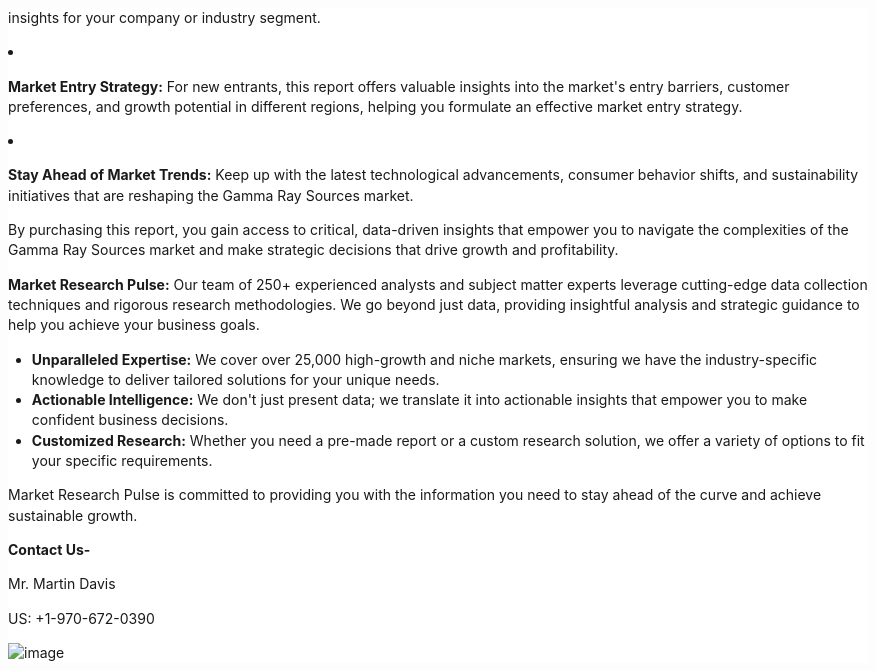 insights for your company or industry segment.</p></li><li><p><strong>Market Entry Strategy:</strong> For new entrants, this report offers valuable insights into the market's entry barriers, customer preferences, and growth potential in different regions, helping you formulate an effective market entry strategy.</p></li><li><p><strong>Stay Ahead of Market Trends:</strong> Keep up with the latest technological advancements, consumer behavior shifts, and sustainability initiatives that are reshaping the Gamma Ray Sources market.</p></li></ol><p>By purchasing this report, you gain access to critical, data-driven insights that empower you to navigate the complexities of the Gamma Ray Sources market and make strategic decisions that drive growth and profitability.</p><p><strong>Market Research Pulse:</strong>&nbsp;Our team of 250+ experienced analysts and subject matter experts leverage cutting-edge data collection techniques and rigorous research methodologies. We go beyond just data, providing insightful analysis and strategic guidance to help you achieve your business goals.</p><ul><li><strong>Unparalleled Expertise:</strong>&nbsp;We cover over 25,000 high-growth and niche markets, ensuring we have the industry-specific knowledge to deliver tailored solutions for your unique needs.</li><li><strong>Actionable Intelligence:</strong>&nbsp;We don't just present data; we translate it into actionable insights that empower you to make confident business decisions.</li><li><strong>Customized Research:</strong>&nbsp;Whether you need a pre-made report or a custom research solution, we offer a variety of options to fit your specific requirements.</li></ul><p>Market Research Pulse is committed to providing you with the information you need to stay ahead of the curve and achieve sustainable growth.</p><p><strong>Contact Us-</strong></p><p>Mr. Martin Davis</p><p>US: +1-970-672-0390</p>
![image](https://github.com/user-attachments/assets/105495ea-73f3-4d94-9416-ce2e51504f88)
